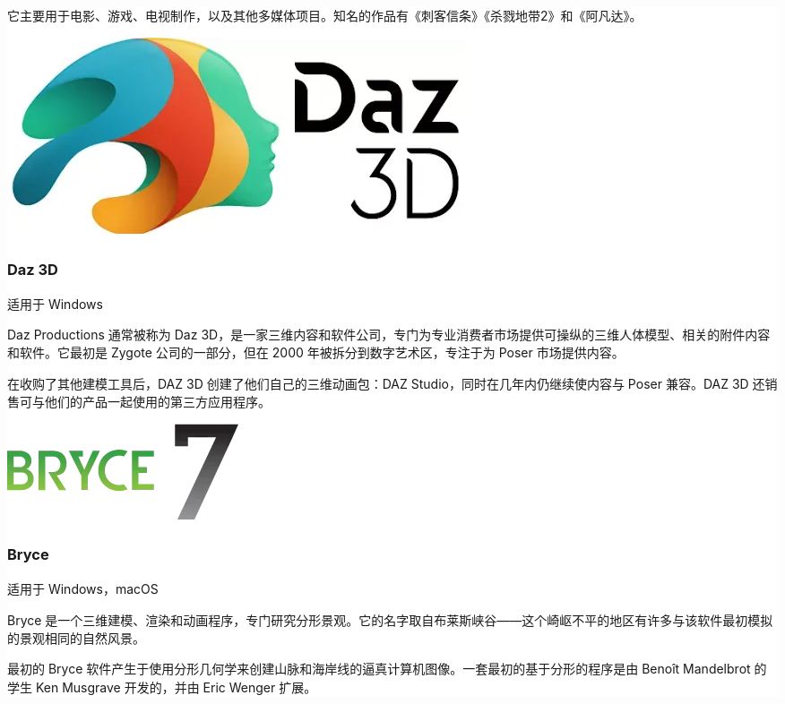 它主要用于电影、游戏、电视制作，以及其他多媒体项目。知名的作品有《刺客信条》《杀戮地带2》和《阿凡达》。



![img](/assets-images/2022-05-01-笔记-博客文章-imgs/v2-85eb1fdbd975bc082c73d5a7baa384fc_720w.webp)



### Daz 3D

适用于 Windows

Daz Productions 通常被称为 Daz 3D，是一家三维内容和软件公司，专门为专业消费者市场提供可操纵的三维人体模型、相关的附件内容和软件。它最初是 Zygote 公司的一部分，但在 2000 年被拆分到数字艺术区，专注于为 Poser 市场提供内容。

在收购了其他建模工具后，DAZ 3D 创建了他们自己的三维动画包：DAZ Studio，同时在几年内仍继续使内容与 Poser 兼容。DAZ 3D 还销售可与他们的产品一起使用的第三方应用程序。



![img](/assets-images/2022-05-01-笔记-博客文章-imgs/v2-3b1d2635ca0f3bf758a56e282cb27264_720w.webp)



### Bryce

适用于 Windows，macOS

Bryce 是一个三维建模、渲染和动画程序，专门研究分形景观。它的名字取自布莱斯峡谷——这个崎岖不平的地区有许多与该软件最初模拟的景观相同的自然风景。

最初的 Bryce 软件产生于使用分形几何学来创建山脉和海岸线的逼真计算机图像。一套最初的基于分形的程序是由 Benoît Mandelbrot 的学生 Ken Musgrave 开发的，并由 Eric Wenger 扩展。
